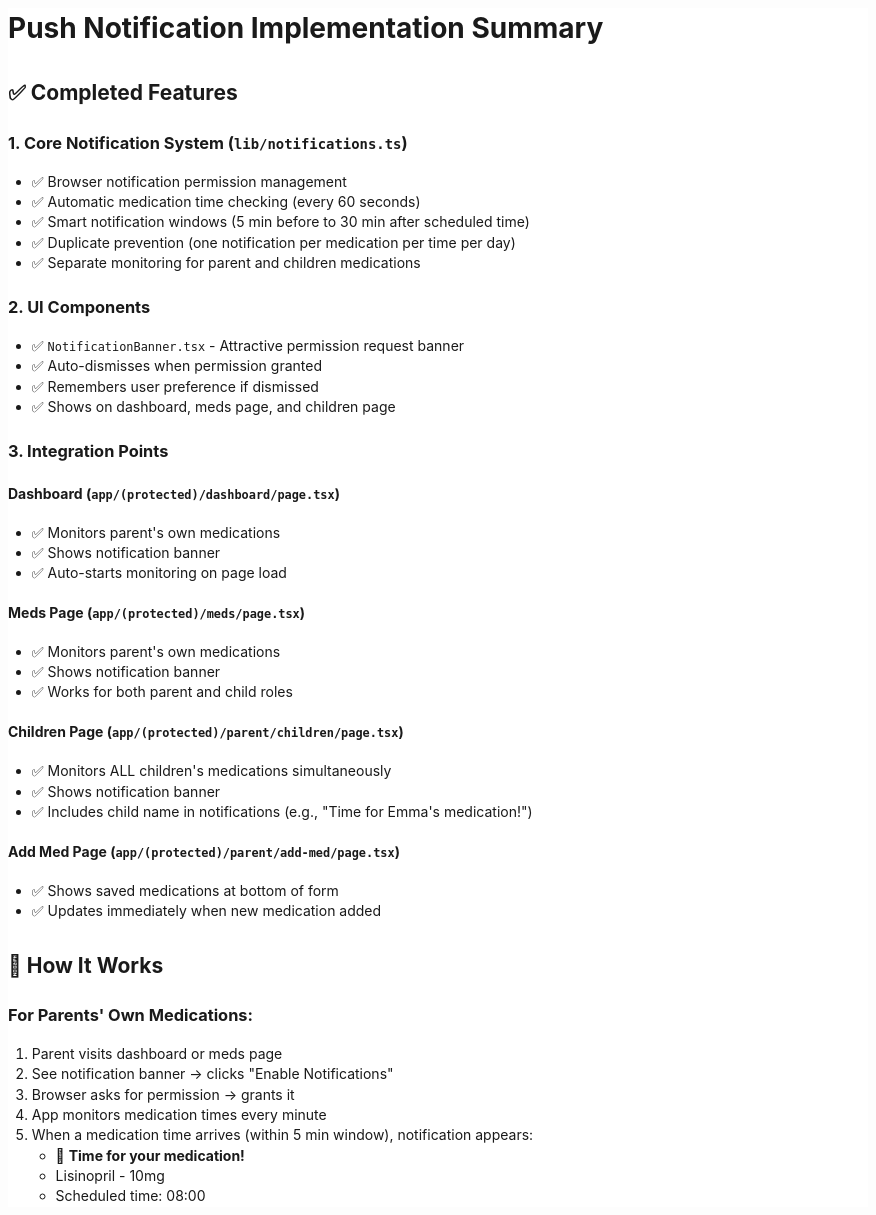 # Push Notification Implementation Summary

## ✅ Completed Features

### 1. Core Notification System (`lib/notifications.ts`)
- ✅ Browser notification permission management
- ✅ Automatic medication time checking (every 60 seconds)
- ✅ Smart notification windows (5 min before to 30 min after scheduled time)
- ✅ Duplicate prevention (one notification per medication per time per day)
- ✅ Separate monitoring for parent and children medications

### 2. UI Components
- ✅ `NotificationBanner.tsx` - Attractive permission request banner
- ✅ Auto-dismisses when permission granted
- ✅ Remembers user preference if dismissed
- ✅ Shows on dashboard, meds page, and children page

### 3. Integration Points

#### Dashboard (`app/(protected)/dashboard/page.tsx`)
- ✅ Monitors parent's own medications
- ✅ Shows notification banner
- ✅ Auto-starts monitoring on page load

#### Meds Page (`app/(protected)/meds/page.tsx`)
- ✅ Monitors parent's own medications
- ✅ Shows notification banner
- ✅ Works for both parent and child roles

#### Children Page (`app/(protected)/parent/children/page.tsx`)
- ✅ Monitors ALL children's medications simultaneously
- ✅ Shows notification banner
- ✅ Includes child name in notifications (e.g., "Time for Emma's medication!")

#### Add Med Page (`app/(protected)/parent/add-med/page.tsx`)
- ✅ Shows saved medications at bottom of form
- ✅ Updates immediately when new medication added

## 🎯 How It Works

### For Parents' Own Medications:
1. Parent visits dashboard or meds page
2. See notification banner → clicks "Enable Notifications"
3. Browser asks for permission → grants it
4. App monitors medication times every minute
5. When a medication time arrives (within 5 min window), notification appears:
   - 💊 **Time for your medication!**
   - Lisinopril - 10mg
   - Scheduled time: 08:00
